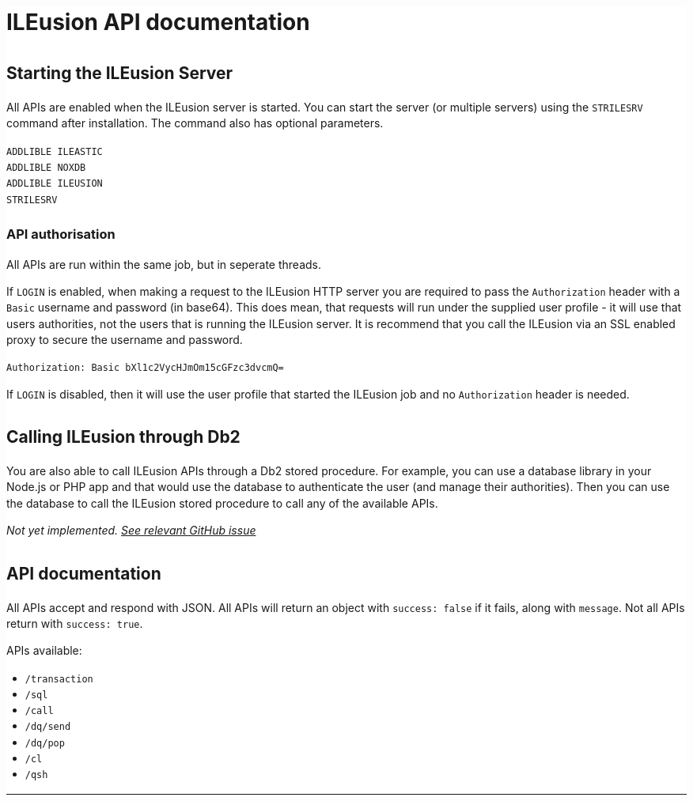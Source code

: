# ILEusion API documentation

## Starting the ILEusion Server

All APIs are enabled when the ILEusion server is started. You can start the server (or multiple servers) using the `STRILESRV` command after installation. The command also has optional parameters.

```
ADDLIBLE ILEASTIC
ADDLIBLE NOXDB
ADDLIBLE ILEUSION
STRILESRV
```

### API authorisation

All APIs are run within the same job, but in seperate threads. 

If `LOGIN` is enabled, when making a request to the ILEusion HTTP server you are required to pass the `Authorization` header with a `Basic` username and password (in base64). This does mean, that requests will run under the supplied user profile - it will use that users authorities, not the users that is running the ILEusion server. It is recommend that you call the ILEusion via an SSL enabled proxy to secure the username and password.

```
Authorization: Basic bXl1c2VycHJmOm15cGFzc3dvcmQ=
```

If `LOGIN` is disabled, then it will use the user profile that started the ILEusion job and no `Authorization` header is needed.

## Calling ILEusion through Db2

You are also able to call ILEusion APIs through a Db2 stored procedure. For example, you can use a database library in your Node.js or PHP app and that would use the database to authenticate the user (and manage their authorities). Then you can use the database to call the ILEusion stored procedure to call any of the available APIs.

*Not yet implemented. [See relevant GitHub issue](https://github.com/sitemule/ILEusion/issues/10#issuecomment-443762416)*

## API documentation

All APIs accept and respond with JSON. All APIs will return an object with `success: false` if it fails, along with `message`. Not all APIs return with `success: true`.

APIs available:

* `/transaction`
* `/sql`
* `/call`
* `/dq/send`
* `/dq/pop`
* `/cl`
* `/qsh`

---